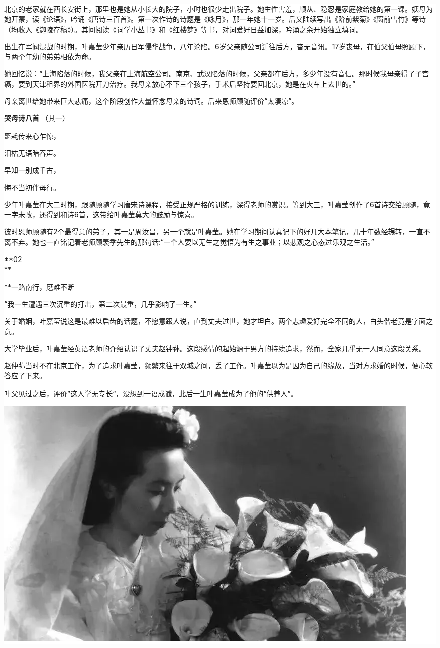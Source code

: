 北京的老家就在西长安街上，那里也是她从小长大的院子，小时也很少走出院子。她生性害羞，顺从、隐忍是家庭教给她的第一课。姨母为她开蒙，读《论语》，吟诵《唐诗三百首》。第一次作诗的诗题是《咏月》，那一年她十一岁。后又陆续写出《阶前紫菊》《窗前雪竹》等诗（均收入《迦陵存稿》）。其间阅读《词学小丛书》和《红楼梦》等书，对词爱好日益加深，吟诵之余开始独立填词。

出生在军阀混战的时期，叶嘉莹少年亲历日军侵华战争，八年沦陷。6岁父亲随公司迁往后方，杳无音讯。17岁丧母，在伯父伯母照顾下，与两个年幼的弟弟相依为命。

她回忆说：“上海陷落的时候，我父亲在上海航空公司。南京、武汉陷落的时候，父亲都在后方，多少年没有音信。那时候我母亲得了子宫癌，要到天津租界的外国医院开刀治疗。我母亲放心不下三个孩子，手术后坚持要回北京，她是在火车上去世的。”

母亲离世给她带来巨大悲痛，这个阶段创作大量怀念母亲的诗词。后来恩师顾随评价“太凄凉”。

**哭母诗八首** （其一）  

噩耗传来心乍惊，

泪枯无语暗吞声。

早知一别成千古，

悔不当初伴母行。

  

少年叶嘉莹在大二时期，跟随顾随学习唐宋诗课程，接受正规严格的训练，深得老师的赏识。等到大三，叶嘉莹创作了6首诗交给顾随，竟一字未改，还得到和诗6首，这带给叶嘉莹莫大的鼓励与惊喜。

彼时恩师顾随有2个最得意的弟子，其一是周汝昌，另一个就是叶嘉莹。她在学习期间认真记下的好几大本笔记，几十年数经辗转，一直不离不弃。她也一直铭记着老师顾羡季先生的那句话:“一个人要以无生之觉悟为有生之事业；以悲观之心态过乐观之生活。”

**02  
**

**一路南行，磨难不断  

“我一生遭遇三次沉重的打击，第二次最重，几乎影响了一生。”

关于婚姻，叶嘉莹说这是最难以启齿的话题，不愿意跟人说，直到丈夫过世，她才坦白。两个志趣爱好完全不同的人，白头偕老竟是字面之意。

大学毕业后，叶嘉莹经英语老师的介绍认识了丈夫赵钟荪。这段感情的起始源于男方的持续追求，然而，全家几乎无一人同意这段关系。

赵仲荪当时不在北京工作，为了追求叶嘉莹，频繁来往于双城之间，丢了工作。叶嘉莹以为是因为自己的缘故，当对方求婚的时候，便心软答应了下来。

叶父见过之后，评价”这人学无专长“，没想到一语成谶，此后一生叶嘉莹成为了他的“供养人”。

![](/assets/post_images/2024-07-12-17319183568790.7858888322783286.webp)
